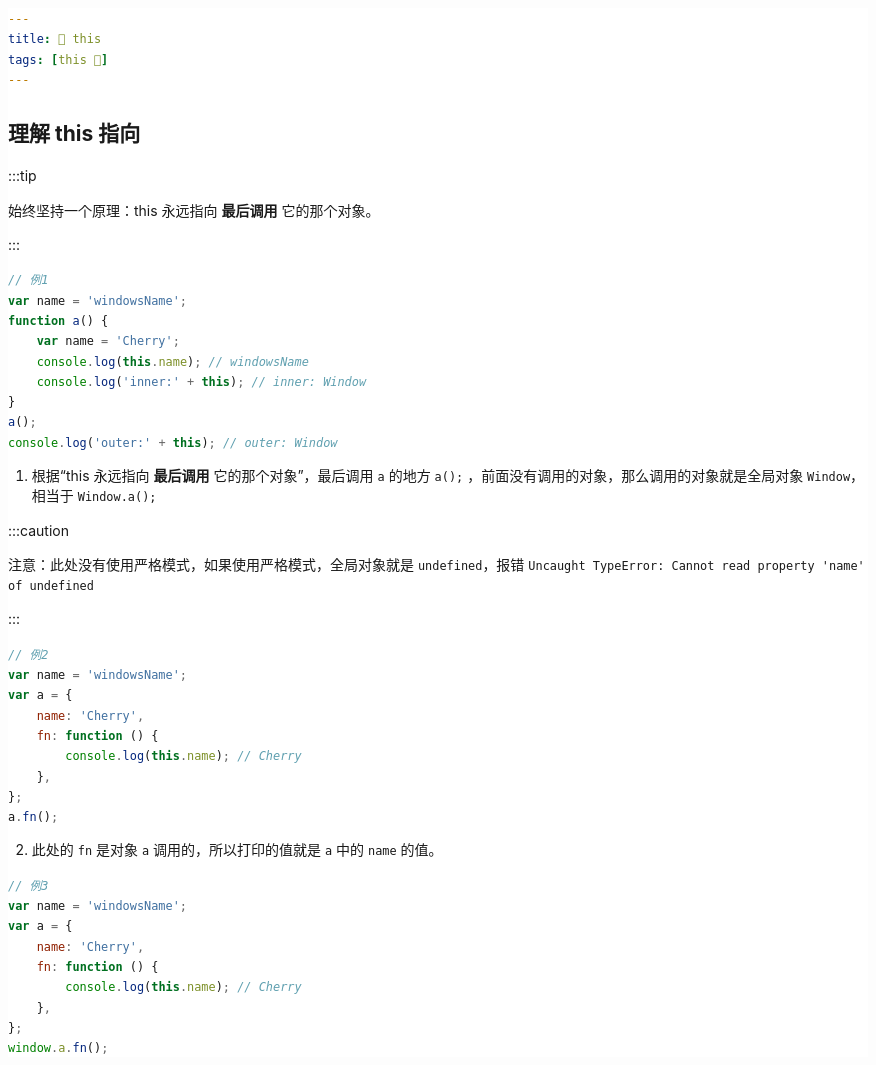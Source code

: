 ```yaml
---
title: 👻 this
tags: [this 👻]
---
```


## 理解 this 指向

:::tip

始终坚持一个原理：this 永远指向 **最后调用** 它的那个对象。

:::

```javascript
// 例1
var name = 'windowsName';
function a() {
	var name = 'Cherry';
	console.log(this.name); // windowsName
	console.log('inner:' + this); // inner: Window
}
a();
console.log('outer:' + this); // outer: Window
```

1.  根据“this 永远指向 **最后调用** 它的那个对象”，最后调用 `a` 的地方 `a();` ，前面没有调用的对象，那么调用的对象就是全局对象 `Window`，相当于 `Window.a();`

:::caution

注意：此处没有使用严格模式，如果使用严格模式，全局对象就是 `undefined`，报错 `Uncaught TypeError: Cannot read property 'name' of undefined`

:::

```javascript
// 例2
var name = 'windowsName';
var a = {
	name: 'Cherry',
	fn: function () {
		console.log(this.name); // Cherry
	},
};
a.fn();
```

2.  此处的 `fn` 是对象 `a` 调用的，所以打印的值就是 `a` 中的 `name` 的值。

```javascript
// 例3
var name = 'windowsName';
var a = {
	name: 'Cherry',
	fn: function () {
		console.log(this.name); // Cherry
	},
};
window.a.fn();
```
